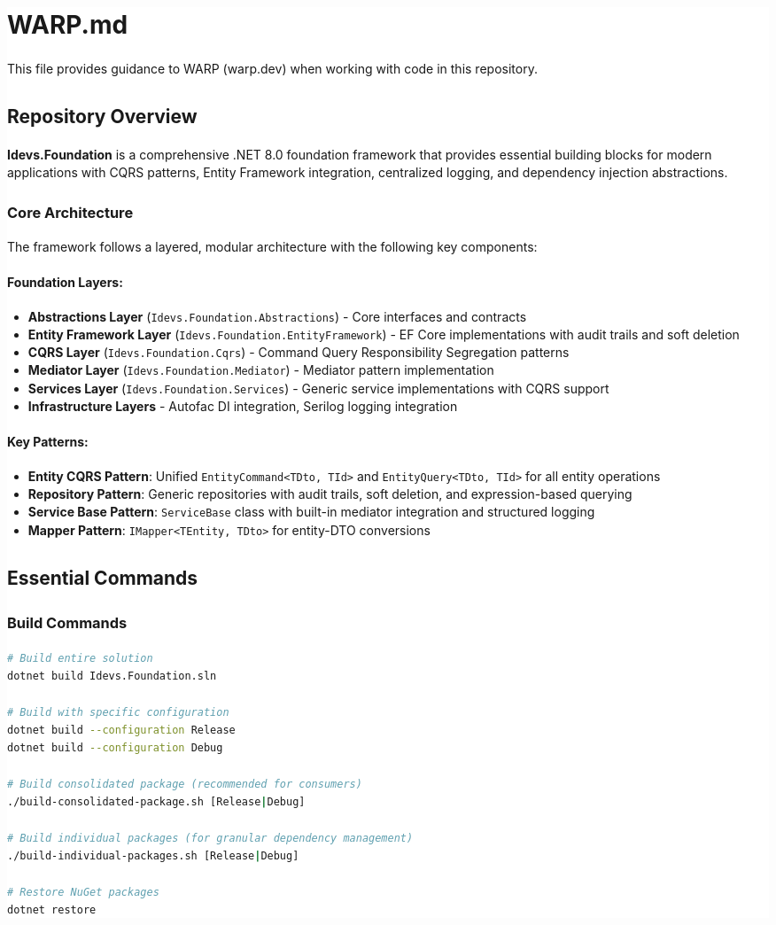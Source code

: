 # WARP.md

This file provides guidance to WARP (warp.dev) when working with code in this repository.

## Repository Overview

**Idevs.Foundation** is a comprehensive .NET 8.0 foundation framework that provides essential building blocks for modern applications with CQRS patterns, Entity Framework integration, centralized logging, and dependency injection abstractions.

### Core Architecture

The framework follows a layered, modular architecture with the following key components:

#### **Foundation Layers:**
- **Abstractions Layer** (`Idevs.Foundation.Abstractions`) - Core interfaces and contracts
- **Entity Framework Layer** (`Idevs.Foundation.EntityFramework`) - EF Core implementations with audit trails and soft deletion
- **CQRS Layer** (`Idevs.Foundation.Cqrs`) - Command Query Responsibility Segregation patterns
- **Mediator Layer** (`Idevs.Foundation.Mediator`) - Mediator pattern implementation
- **Services Layer** (`Idevs.Foundation.Services`) - Generic service implementations with CQRS support
- **Infrastructure Layers** - Autofac DI integration, Serilog logging integration

#### **Key Patterns:**
- **Entity CQRS Pattern**: Unified `EntityCommand<TDto, TId>` and `EntityQuery<TDto, TId>` for all entity operations
- **Repository Pattern**: Generic repositories with audit trails, soft deletion, and expression-based querying
- **Service Base Pattern**: `ServiceBase` class with built-in mediator integration and structured logging
- **Mapper Pattern**: `IMapper<TEntity, TDto>` for entity-DTO conversions

## Essential Commands

### Build Commands

```bash
# Build entire solution
dotnet build Idevs.Foundation.sln

# Build with specific configuration
dotnet build --configuration Release
dotnet build --configuration Debug

# Build consolidated package (recommended for consumers)
./build-consolidated-package.sh [Release|Debug]

# Build individual packages (for granular dependency management)
./build-individual-packages.sh [Release|Debug]

# Restore NuGet packages
dotnet restore
```
